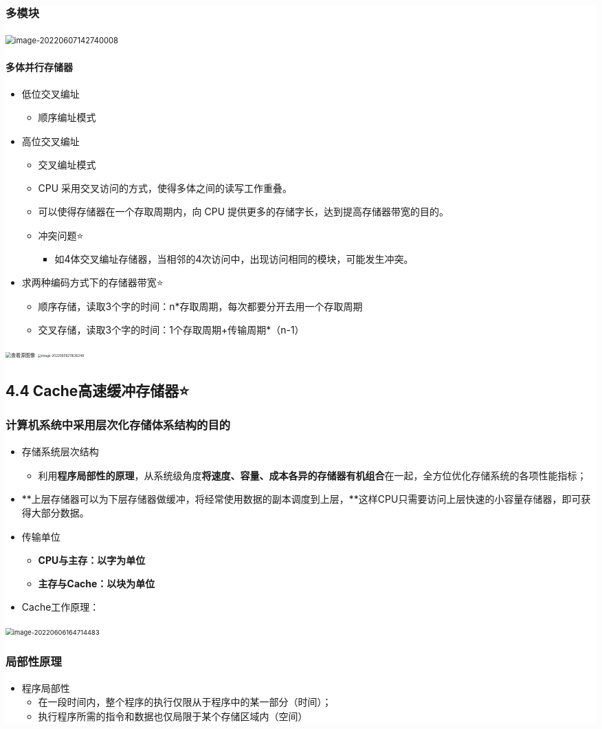 ### 多模块

<img src="C:\Users\icebear\AppData\Roaming\Typora\typora-user-images\image-20220607142740008.png" alt="image-20220607142740008" style="zoom:80%;" />



#### 多体并行存储器

- 低位交叉编址
  - 顺序编址模式

- 高位交叉编址

  - 交叉编址模式

  - CPU 采用交叉访问的方式，使得多体之间的读写工作重叠。
  - 可以使得存储器在一个存取周期内，向 CPU 提供更多的存储字长，达到提高存储器带宽的目的。
  - 冲突问题⭐
    - 如4体交叉编址存储器，当相邻的4次访问中，出现访问相同的模块，可能发生冲突。

- 求两种编码方式下的存储器带宽⭐

  - 顺序存储，读取3个字的时间：n*存取周期，每次都要分开去用一个存取周期

  - 交叉存储，读取3个字的时间：1个存取周期+传输周期*（n-1）

<img src="https://img-blog.csdnimg.cn/2019062411120287.png?x-oss-process=image/watermark,type_ZmFuZ3poZW5naGVpdGk,shadow_10,text_aHR0cHM6Ly9ibG9nLmNzZG4ubmV0L3UwMTQxMDY2NDQ=,size_16,color_FFFFFF,t_70" alt="查看源图像" style="zoom:50%;" />

<img src="C:\Users\icebear\AppData\Roaming\Typora\typora-user-images\image-20220609211636248.png" alt="image-20220609211636248" style="zoom:33%;" />



## 4.4 Cache高速缓冲存储器⭐



### **计算机系统中采用层次化存储体系结构的目的**

- 存储系统层次结构
  - 利用**程序局部性的原理**，从系统级角度**将速度、容量、成本各异的存储器有机组合**在一起，全方位优化存储系统的各项性能指标；

- **上层存储器可以为下层存储器做缓冲，将经常使用数据的副本调度到上层，**这样CPU只需要访问上层快速的小容量存储器，即可获得大部分数据。

- 传输单位

  - **CPU与主存：以字为单位**

  - **主存与Cache：以块为单位**

- Cache工作原理：


<img src="C:\Users\icebear\AppData\Roaming\Typora\typora-user-images\image-20220606164714483.png" alt="image-20220606164714483" style="zoom:67%;" />

### 局部性原理

- 程序局部性
  - 在一段时间内，整个程序的执行仅限从于程序中的某一部分（时间）；
  - 执行程序所需的指令和数据也仅局限于某个存储区域内（空间）
